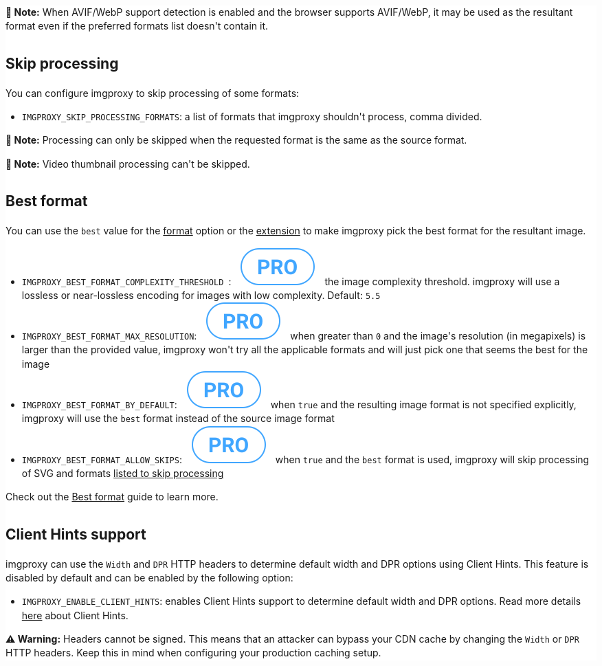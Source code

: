 **📝 Note:** When AVIF/WebP support detection is enabled and the browser supports AVIF/WebP, it may be used as the resultant format even if the preferred formats list doesn't contain it.

## Skip processing

You can configure imgproxy to skip processing of some formats:

* `IMGPROXY_SKIP_PROCESSING_FORMATS`: a list of formats that imgproxy shouldn't process, comma divided.

**📝 Note:** Processing can only be skipped when the requested format is the same as the source format.

**📝 Note:** Video thumbnail processing can't be skipped.

## Best format

You can use the `best` value for the [format](generating_the_url.md#format) option or the [extension](generating_the_url.md#extension) to make imgproxy pick the best format for the resultant image.

* `IMGPROXY_BEST_FORMAT_COMPLEXITY_THRESHOLD `: ![pro](./assets/pro.svg) the image complexity threshold. imgproxy will use a lossless or near-lossless encoding for images with low complexity. Default: `5.5`
* `IMGPROXY_BEST_FORMAT_MAX_RESOLUTION`: ![pro](./assets/pro.svg) when greater than `0` and the image's resolution (in megapixels) is larger than the provided value, imgproxy won't try all the applicable formats and will just pick one that seems the best for the image
* `IMGPROXY_BEST_FORMAT_BY_DEFAULT`: ![pro](./assets/pro.svg) when `true` and the resulting image format is not specified explicitly, imgproxy will use the `best` format instead of the source image format
* `IMGPROXY_BEST_FORMAT_ALLOW_SKIPS`: ![pro](./assets/pro.svg) when `true` and the `best` format is used, imgproxy will skip processing of SVG and formats [listed to skip processing](configuration.md#skip-processing)

Check out the [Best format](best_format.md) guide to learn more.

## Client Hints support

imgproxy can use the `Width` and `DPR` HTTP headers to determine default width and DPR options using Client Hints. This feature is disabled by default and can be enabled by the following option:

* `IMGPROXY_ENABLE_CLIENT_HINTS`: enables Client Hints support to determine default width and DPR options. Read more details [here](https://developers.google.com/web/updates/2015/09/automating-resource-selection-with-client-hints) about Client Hints.

**⚠️ Warning:** Headers cannot be signed. This means that an attacker can bypass your CDN cache by changing the `Width` or `DPR` HTTP headers. Keep this in mind when configuring your production caching setup.
